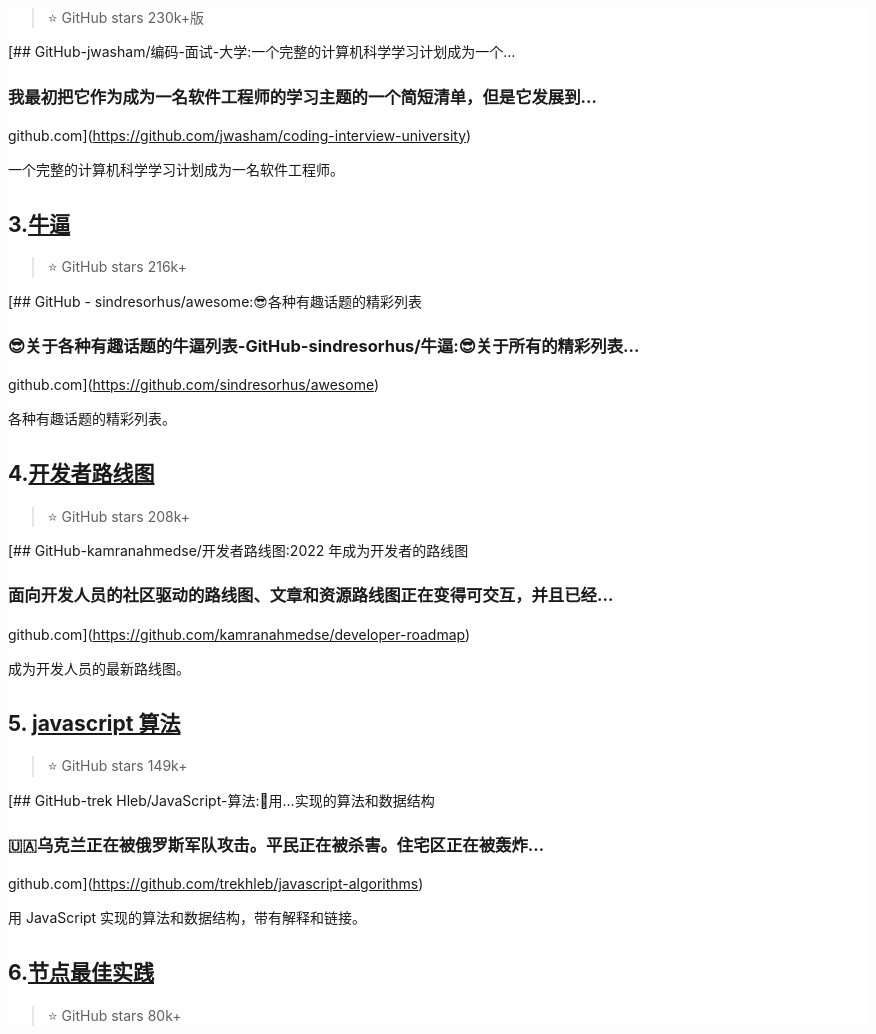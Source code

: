 > ⭐ GitHub stars 230k+版

[](https://github.com/jwasham/coding-interview-university) [## GitHub-jwasham/编码-面试-大学:一个完整的计算机科学学习计划成为一个…

### 我最初把它作为成为一名软件工程师的学习主题的一个简短清单，但是它发展到…

github.com](https://github.com/jwasham/coding-interview-university) 

一个完整的计算机科学学习计划成为一名软件工程师。

## 3.[牛逼](https://github.com/sindresorhus/awesome)

> ⭐ GitHub stars 216k+

[](https://github.com/sindresorhus/awesome) [## GitHub - sindresorhus/awesome:😎各种有趣话题的精彩列表

### 😎关于各种有趣话题的牛逼列表-GitHub-sindresorhus/牛逼:😎关于所有的精彩列表…

github.com](https://github.com/sindresorhus/awesome) 

各种有趣话题的精彩列表。

## 4.[开发者路线图](https://github.com/kamranahmedse/developer-roadmap)

> ⭐ GitHub stars 208k+

[](https://github.com/kamranahmedse/developer-roadmap) [## GitHub-kamranahmedse/开发者路线图:2022 年成为开发者的路线图

### 面向开发人员的社区驱动的路线图、文章和资源路线图正在变得可交互，并且已经…

github.com](https://github.com/kamranahmedse/developer-roadmap) 

成为开发人员的最新路线图。

## 5. [javascript 算法](https://github.com/trekhleb/javascript-algorithms)

> ⭐ GitHub stars 149k+

[](https://github.com/trekhleb/javascript-algorithms) [## GitHub-trek Hleb/JavaScript-算法:📝用…实现的算法和数据结构

### 🇺🇦乌克兰正在被俄罗斯军队攻击。平民正在被杀害。住宅区正在被轰炸…

github.com](https://github.com/trekhleb/javascript-algorithms) 

用 JavaScript 实现的算法和数据结构，带有解释和链接。

## 6.[节点最佳实践](https://github.com/goldbergyoni/nodebestpractices)

> ⭐ GitHub stars 80k+

